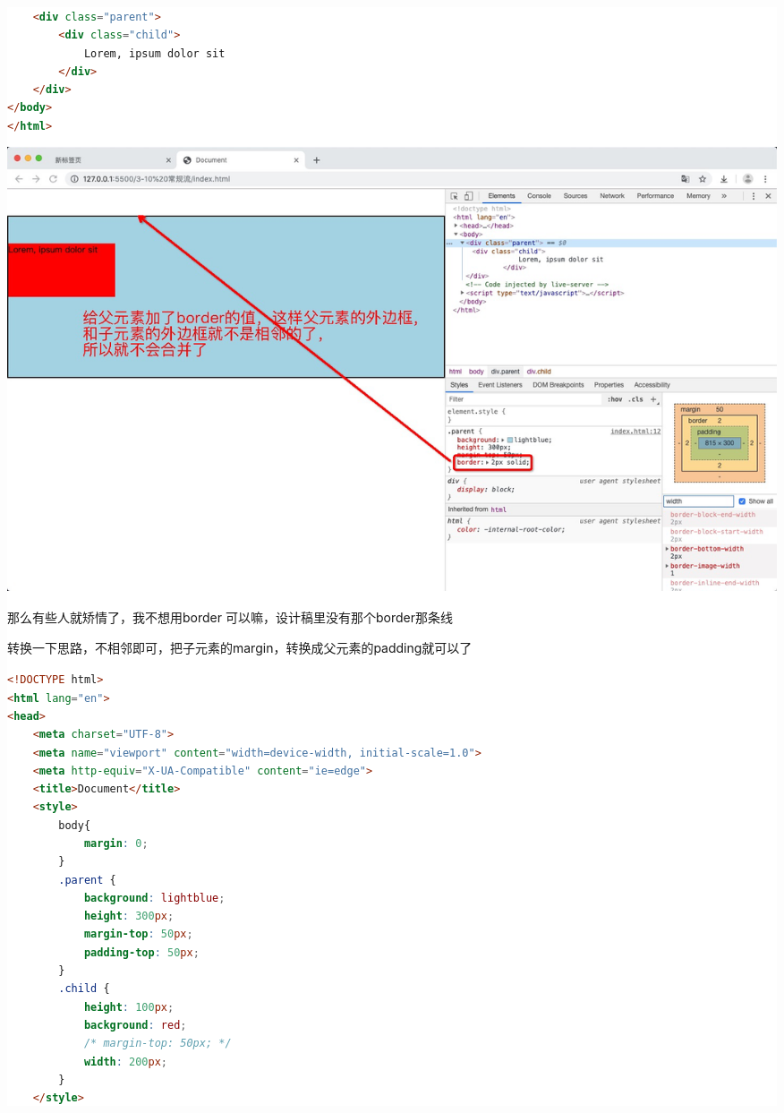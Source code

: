 ```html
    <div class="parent">
        <div class="child">
            Lorem, ipsum dolor sit
        </div>
    </div>
</body>
</html>
```
![](assets/2019-08-27-00-08-29.png)

那么有些人就矫情了，我不想用border 可以嘛，设计稿里没有那个border那条线

转换一下思路，不相邻即可，把子元素的margin，转换成父元素的padding就可以了

```html
<!DOCTYPE html>
<html lang="en">
<head>
    <meta charset="UTF-8">
    <meta name="viewport" content="width=device-width, initial-scale=1.0">
    <meta http-equiv="X-UA-Compatible" content="ie=edge">
    <title>Document</title>
    <style>
        body{
            margin: 0;
        }
        .parent {
            background: lightblue;
            height: 300px;
            margin-top: 50px;
            padding-top: 50px;
        }
        .child {
            height: 100px;
            background: red;
            /* margin-top: 50px; */
            width: 200px;
        }
    </style>
```